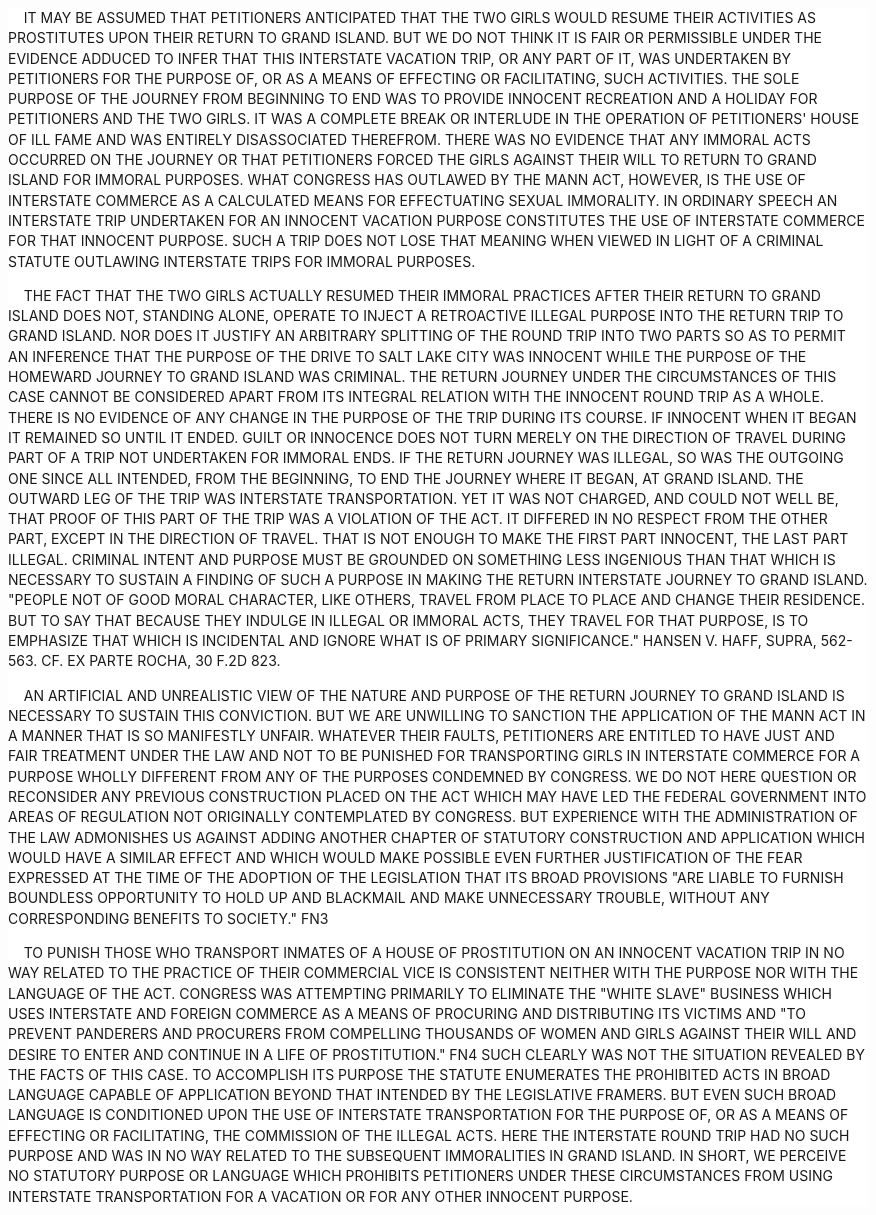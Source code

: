     IT MAY BE ASSUMED THAT PETITIONERS ANTICIPATED THAT THE TWO GIRLS WOULD RESUME THEIR ACTIVITIES AS PROSTITUTES UPON THEIR RETURN TO GRAND ISLAND.  BUT WE DO NOT THINK IT IS FAIR OR PERMISSIBLE UNDER THE EVIDENCE ADDUCED TO INFER THAT THIS INTERSTATE VACATION TRIP, OR ANY PART OF IT, WAS UNDERTAKEN BY PETITIONERS FOR THE PURPOSE OF, OR AS A MEANS OF EFFECTING OR FACILITATING, SUCH ACTIVITIES.  THE SOLE PURPOSE OF THE JOURNEY FROM BEGINNING TO END WAS TO PROVIDE INNOCENT RECREATION AND A HOLIDAY FOR PETITIONERS AND THE TWO GIRLS.  IT WAS A COMPLETE BREAK OR INTERLUDE IN THE OPERATION OF PETITIONERS' HOUSE OF ILL FAME AND WAS ENTIRELY DISASSOCIATED THEREFROM.  THERE WAS NO EVIDENCE THAT ANY IMMORAL ACTS OCCURRED ON THE JOURNEY OR THAT PETITIONERS FORCED THE GIRLS AGAINST THEIR WILL TO RETURN TO GRAND ISLAND FOR IMMORAL PURPOSES.  WHAT CONGRESS HAS OUTLAWED BY THE MANN ACT, HOWEVER, IS THE USE OF INTERSTATE COMMERCE AS A CALCULATED MEANS FOR EFFECTUATING SEXUAL IMMORALITY.  IN ORDINARY SPEECH AN INTERSTATE TRIP UNDERTAKEN FOR AN INNOCENT VACATION PURPOSE CONSTITUTES THE USE OF INTERSTATE COMMERCE FOR THAT INNOCENT PURPOSE.  SUCH A TRIP DOES NOT LOSE THAT MEANING WHEN VIEWED IN LIGHT OF A CRIMINAL STATUTE OUTLAWING INTERSTATE TRIPS FOR IMMORAL PURPOSES.

    THE FACT THAT THE TWO GIRLS ACTUALLY RESUMED THEIR IMMORAL PRACTICES AFTER THEIR RETURN TO GRAND ISLAND DOES NOT, STANDING ALONE, OPERATE TO INJECT A RETROACTIVE ILLEGAL PURPOSE INTO THE RETURN TRIP TO GRAND ISLAND.  NOR DOES IT JUSTIFY AN ARBITRARY SPLITTING OF THE ROUND TRIP INTO TWO PARTS SO AS TO PERMIT AN INFERENCE THAT THE PURPOSE OF THE DRIVE TO SALT LAKE CITY WAS INNOCENT WHILE THE PURPOSE OF THE HOMEWARD JOURNEY TO GRAND ISLAND WAS CRIMINAL.  THE RETURN JOURNEY UNDER THE CIRCUMSTANCES OF THIS CASE CANNOT BE CONSIDERED APART FROM ITS INTEGRAL RELATION WITH THE INNOCENT ROUND TRIP AS A WHOLE.  THERE IS NO EVIDENCE OF ANY CHANGE IN THE PURPOSE OF THE TRIP DURING ITS COURSE.  IF INNOCENT WHEN IT BEGAN IT REMAINED SO UNTIL IT ENDED.  GUILT OR INNOCENCE DOES NOT TURN MERELY ON THE DIRECTION OF TRAVEL DURING PART OF A TRIP NOT UNDERTAKEN FOR IMMORAL ENDS.  IF THE RETURN JOURNEY WAS ILLEGAL, SO WAS THE OUTGOING ONE SINCE ALL INTENDED, FROM THE BEGINNING, TO END THE JOURNEY WHERE IT BEGAN, AT GRAND ISLAND.  THE OUTWARD LEG OF THE TRIP WAS INTERSTATE TRANSPORTATION.  YET IT WAS NOT CHARGED, AND COULD NOT WELL BE, THAT PROOF OF THIS PART OF THE TRIP WAS A VIOLATION OF THE ACT.  IT DIFFERED IN NO RESPECT FROM THE OTHER PART, EXCEPT IN THE DIRECTION OF TRAVEL.  THAT IS NOT ENOUGH TO MAKE THE FIRST PART INNOCENT, THE LAST PART ILLEGAL.  CRIMINAL INTENT AND PURPOSE MUST BE GROUNDED ON SOMETHING LESS INGENIOUS THAN THAT WHICH IS NECESSARY TO SUSTAIN A FINDING OF SUCH A PURPOSE IN MAKING THE RETURN INTERSTATE JOURNEY TO GRAND ISLAND.  "PEOPLE NOT OF GOOD MORAL CHARACTER, LIKE OTHERS, TRAVEL FROM PLACE TO PLACE AND CHANGE THEIR RESIDENCE.  BUT TO SAY THAT BECAUSE THEY INDULGE IN ILLEGAL OR IMMORAL ACTS, THEY TRAVEL FOR THAT PURPOSE, IS TO EMPHASIZE THAT WHICH IS INCIDENTAL AND IGNORE WHAT IS OF PRIMARY SIGNIFICANCE."  HANSEN V. HAFF, SUPRA, 562-563.  CF. EX PARTE ROCHA, 30 F.2D 823.

    AN ARTIFICIAL AND UNREALISTIC VIEW OF THE NATURE AND PURPOSE OF THE RETURN JOURNEY TO GRAND ISLAND IS NECESSARY TO SUSTAIN THIS CONVICTION.  BUT WE ARE UNWILLING TO SANCTION THE APPLICATION OF THE MANN ACT IN A MANNER THAT IS SO MANIFESTLY UNFAIR.  WHATEVER THEIR FAULTS, PETITIONERS ARE ENTITLED TO HAVE JUST AND FAIR TREATMENT UNDER THE LAW AND NOT TO BE PUNISHED FOR TRANSPORTING GIRLS IN INTERSTATE COMMERCE FOR A PURPOSE WHOLLY DIFFERENT FROM ANY OF THE PURPOSES CONDEMNED BY CONGRESS.    WE DO NOT HERE QUESTION OR RECONSIDER ANY PREVIOUS CONSTRUCTION PLACED ON THE ACT WHICH MAY HAVE LED THE FEDERAL GOVERNMENT INTO AREAS OF REGULATION NOT ORIGINALLY CONTEMPLATED BY CONGRESS.  BUT EXPERIENCE WITH THE ADMINISTRATION OF THE LAW ADMONISHES US AGAINST ADDING ANOTHER CHAPTER OF STATUTORY CONSTRUCTION AND APPLICATION WHICH WOULD HAVE A SIMILAR EFFECT AND WHICH WOULD MAKE POSSIBLE EVEN FURTHER JUSTIFICATION OF THE FEAR EXPRESSED AT THE TIME OF THE ADOPTION OF THE LEGISLATION THAT ITS BROAD PROVISIONS "ARE LIABLE TO FURNISH BOUNDLESS OPPORTUNITY TO HOLD UP AND BLACKMAIL AND MAKE UNNECESSARY TROUBLE, WITHOUT ANY CORRESPONDING BENEFITS TO SOCIETY."  FN3

    TO PUNISH THOSE WHO TRANSPORT INMATES OF A HOUSE OF PROSTITUTION ON AN INNOCENT VACATION TRIP IN NO WAY RELATED TO THE PRACTICE OF THEIR COMMERCIAL VICE IS CONSISTENT NEITHER WITH THE PURPOSE NOR WITH THE LANGUAGE OF THE ACT.  CONGRESS WAS ATTEMPTING PRIMARILY TO ELIMINATE THE "WHITE SLAVE" BUSINESS WHICH USES INTERSTATE AND FOREIGN COMMERCE AS A MEANS OF PROCURING AND DISTRIBUTING ITS VICTIMS AND "TO PREVENT PANDERERS AND PROCURERS FROM COMPELLING THOUSANDS OF WOMEN AND GIRLS AGAINST THEIR WILL AND DESIRE TO ENTER AND CONTINUE IN A LIFE OF PROSTITUTION."  FN4  SUCH CLEARLY WAS NOT THE SITUATION REVEALED BY THE FACTS OF THIS CASE.  TO ACCOMPLISH ITS PURPOSE THE STATUTE ENUMERATES THE PROHIBITED ACTS IN BROAD LANGUAGE CAPABLE OF APPLICATION BEYOND THAT INTENDED BY THE LEGISLATIVE FRAMERS.  BUT EVEN SUCH BROAD LANGUAGE IS CONDITIONED UPON THE USE OF INTERSTATE TRANSPORTATION FOR THE PURPOSE OF, OR AS A MEANS OF EFFECTING OR FACILITATING, THE COMMISSION OF THE ILLEGAL ACTS.  HERE THE INTERSTATE ROUND TRIP HAD NO SUCH PURPOSE AND WAS IN NO WAY RELATED TO THE SUBSEQUENT IMMORALITIES IN GRAND ISLAND.  IN SHORT, WE PERCEIVE NO STATUTORY PURPOSE OR LANGUAGE WHICH PROHIBITS PETITIONERS UNDER THESE CIRCUMSTANCES FROM USING INTERSTATE TRANSPORTATION FOR A VACATION OR FOR ANY OTHER INNOCENT PURPOSE.
